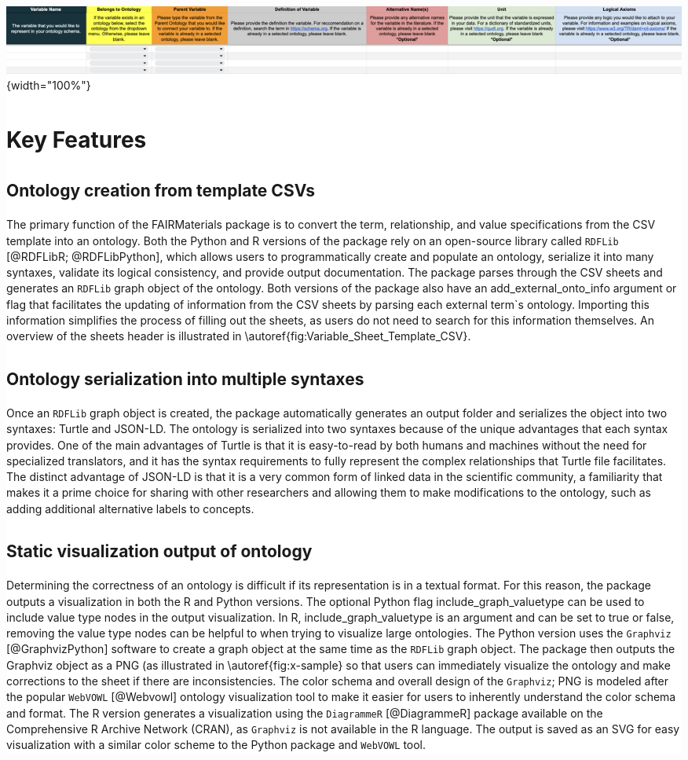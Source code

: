 ![Empty Variable CSV Template Sheet for the `FAIRmaterials` Package. The CSV template sheet includes specific instructions on how to fill out every row to correctly generate the ontology. Template is split in half for readability.\label{fig:Variable_Sheet_Template_CSV}](Variable_Sheet_Template_CSV.png){width="100%"}

# Key Features

## Ontology creation from template CSVs

The primary function of the FAIRMaterials package is to convert the term, relationship, and value specifications from the CSV template into an ontology.
Both the Python and R versions of the package rely on an open-source library called `RDFLib` [@RDFLibR; @RDFLibPython], which allows users to programmatically create and populate an ontology, serialize it into many syntaxes, validate its logical consistency, and provide output documentation.
The package parses through the CSV sheets and generates an `RDFLib` graph object of the ontology.
Both versions of the package also have an add_external_onto_info argument or flag that facilitates the updating of information from the CSV sheets by parsing each external term\`s ontology.
Importing this information simplifies the process of filling out the sheets, as users do not need to search for this information themselves.
An overview of the sheets header is illustrated in \autoref{fig:Variable_Sheet_Template_CSV}.

## Ontology serialization into multiple syntaxes

Once an `RDFLib` graph object is created, the package automatically generates an output folder and serializes the object into two syntaxes: Turtle and JSON-LD.
The ontology is serialized into two syntaxes because of the unique advantages that each syntax provides.
One of the main advantages of Turtle is that it is easy-to-read by both humans and machines without the need for specialized translators, and it has the syntax requirements to fully represent the complex relationships that Turtle file facilitates.
The distinct advantage of JSON-LD is that it is a very common form of linked data in the scientific community, a familiarity that makes it a prime choice for sharing with other researchers and allowing them to make modifications to the ontology, such as adding additional alternative labels to concepts.

## Static visualization output of ontology

Determining the correctness of an ontology is difficult if its representation is in a textual format.
For this reason, the package outputs a visualization in both the R and Python versions.
The optional Python flag include_graph_valuetype can be used to include value type nodes in the output visualization.
In R, include_graph_valuetype is an argument and can be set to true or false, removing the value type nodes can be helpful to when trying to visualize large ontologies.
The Python version uses the `Graphviz` [@GraphvizPython] software to create a graph object at the same time as the `RDFLib` graph object.
The package then outputs the Graphviz object as a PNG (as illustrated in \autoref{fig:x-sample} so that users can immediately visualize the ontology and make corrections to the sheet if there are inconsistencies. The color schema and overall design of the `Graphviz`; PNG is modeled after the popular `WebVOWL` [@Webvowl] ontology visualization tool to make it easier for users to inherently understand the color schema and format. The R version generates a visualization using the `DiagrammeR` [@DiagrammeR] package available on the Comprehensive R Archive Network (CRAN), as `Graphviz` is not available in the R language.
The output is saved as an SVG for easy visualization with a similar color scheme to the Python package and `WebVOWL` tool.
